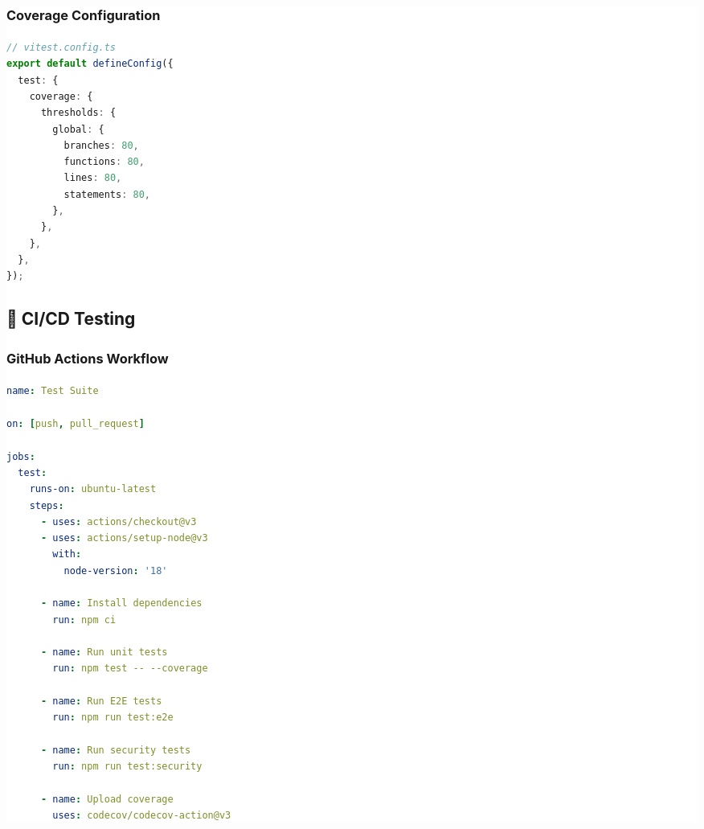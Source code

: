 ### Coverage Configuration
```typescript
// vitest.config.ts
export default defineConfig({
  test: {
    coverage: {
      thresholds: {
        global: {
          branches: 80,
          functions: 80,
          lines: 80,
          statements: 80,
        },
      },
    },
  },
});
```

## 🚀 CI/CD Testing

### GitHub Actions Workflow
```yaml
name: Test Suite

on: [push, pull_request]

jobs:
  test:
    runs-on: ubuntu-latest
    steps:
      - uses: actions/checkout@v3
      - uses: actions/setup-node@v3
        with:
          node-version: '18'
      
      - name: Install dependencies
        run: npm ci
      
      - name: Run unit tests
        run: npm test -- --coverage
      
      - name: Run E2E tests
        run: npm run test:e2e
      
      - name: Run security tests
        run: npm run test:security
      
      - name: Upload coverage
        uses: codecov/codecov-action@v3
```
